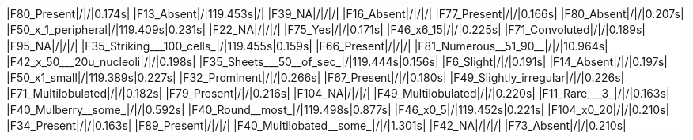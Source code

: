 |F80_Present|/|/|0.174s|
|F13_Absent|/|119.453s|/|
|F39_NA|/|/|/|
|F16_Absent|/|/|/|
|F77_Present|/|/|0.166s|
|F80_Absent|/|/|0.207s|
|F50_x_1_peripheral|/|119.409s|0.231s|
|F22_NA|/|/|/|
|F75_Yes|/|/|0.171s|
|F46_x6_15|/|/|0.225s|
|F71_Convoluted|/|/|0.189s|
|F95_NA|/|/|/|
|F35_Striking___100_cells_|/|119.455s|0.159s|
|F66_Present|/|/|/|
|F81_Numerous__51_90__|/|/|10.964s|
|F42_x_50___20u_nucleoli|/|/|0.198s|
|F35_Sheets___50__of_sec_|/|119.444s|0.156s|
|F6_Slight|/|/|0.191s|
|F14_Absent|/|/|0.197s|
|F50_x1_small|/|119.389s|0.227s|
|F32_Prominent|/|/|0.266s|
|F67_Present|/|/|0.180s|
|F49_Slightly_irregular|/|/|0.226s|
|F71_Multilobulated|/|/|0.182s|
|F79_Present|/|/|0.216s|
|F104_NA|/|/|/|
|F49_Multilobulated|/|/|0.220s|
|F11_Rare___3_|/|/|0.163s|
|F40_Mulberry__some_|/|/|0.592s|
|F40_Round__most_|/|119.498s|0.877s|
|F46_x0_5|/|119.452s|0.221s|
|F104_x0_20|/|/|0.210s|
|F34_Present|/|/|0.163s|
|F89_Present|/|/|/|
|F40_Multilobated__some_|/|/|1.301s|
|F42_NA|/|/|/|
|F73_Absent|/|/|0.210s|